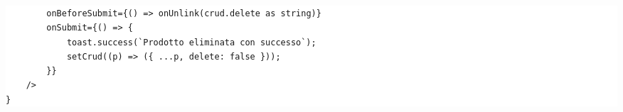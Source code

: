```tsx
        onBeforeSubmit={() => onUnlink(crud.delete as string)}
        onSubmit={() => {
            toast.success(`Prodotto eliminata con successo`);
            setCrud((p) => ({ ...p, delete: false }));
        }}
    />
}
```


